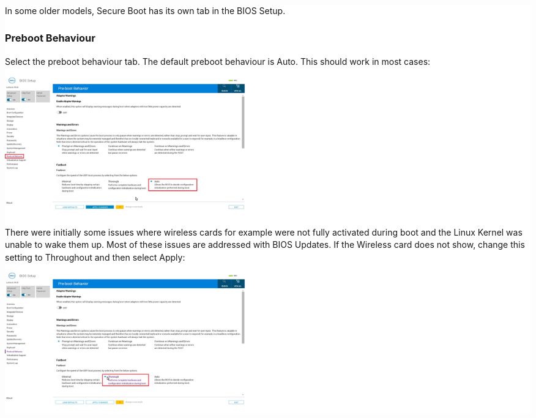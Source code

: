 In some older models, Secure Boot has its own tab in the BIOS Setup.

### Preboot Behaviour

Select the preboot behaviour tab. The default preboot behaviour is Auto. This should work in most cases:

<img src="./images/bios_setup/img_013.png" alt="img_013" width="400"/>

There were initially some issues where wireless cards for example were not fully activated during boot and the Linux Kernel was unable to wake them up. Most of these issues are addressed with BIOS Updates. If the Wireless card does not show, change this setting to Throughout and then select Apply:

<img src="./images/bios_setup/img_014.png" alt="img_014" width="400"/>
